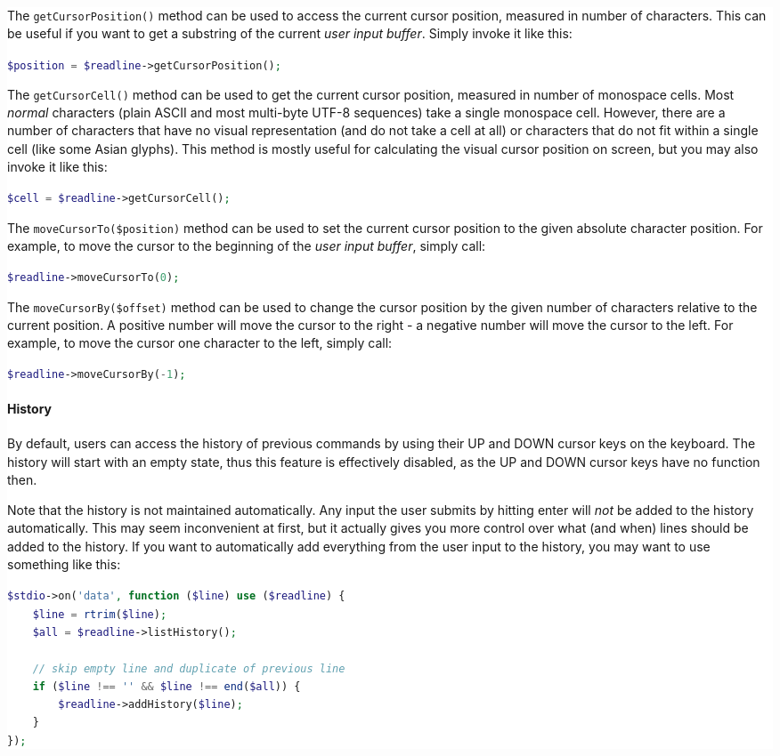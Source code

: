 The `getCursorPosition()` method can be used to access the current cursor position,
measured in number of characters.
This can be useful if you want to get a substring of the current *user input buffer*.
Simply invoke it like this:

```php
$position = $readline->getCursorPosition();
```

The `getCursorCell()` method can be used to get the current cursor position,
measured in number of monospace cells.
Most *normal* characters (plain ASCII and most multi-byte UTF-8 sequences) take a single monospace cell.
However, there are a number of characters that have no visual representation
(and do not take a cell at all) or characters that do not fit within a single
cell (like some Asian glyphs).
This method is mostly useful for calculating the visual cursor position on screen,
but you may also invoke it like this:

```php
$cell = $readline->getCursorCell();
```

The `moveCursorTo($position)` method can be used to set the current cursor position to the given absolute character position.
For example, to move the cursor to the beginning of the *user input buffer*, simply call:

```php
$readline->moveCursorTo(0);
```

The `moveCursorBy($offset)` method can be used to change the cursor position
by the given number of characters relative to the current position.
A positive number will move the cursor to the right - a negative number will move the cursor to the left.
For example, to move the cursor one character to the left, simply call:

```php
$readline->moveCursorBy(-1);
```

#### History

By default, users can access the history of previous commands by using their
UP and DOWN cursor keys on the keyboard.
The history will start with an empty state, thus this feature is effectively
disabled, as the UP and DOWN cursor keys have no function then.

Note that the history is not maintained automatically.
Any input the user submits by hitting enter will *not* be added to the history
automatically.
This may seem inconvenient at first, but it actually gives you more control over
what (and when) lines should be added to the history.
If you want to automatically add everything from the user input to the history,
you may want to use something like this:

```php
$stdio->on('data', function ($line) use ($readline) {
    $line = rtrim($line);
    $all = $readline->listHistory();

    // skip empty line and duplicate of previous line
    if ($line !== '' && $line !== end($all)) {
        $readline->addHistory($line);
    }
});
```
